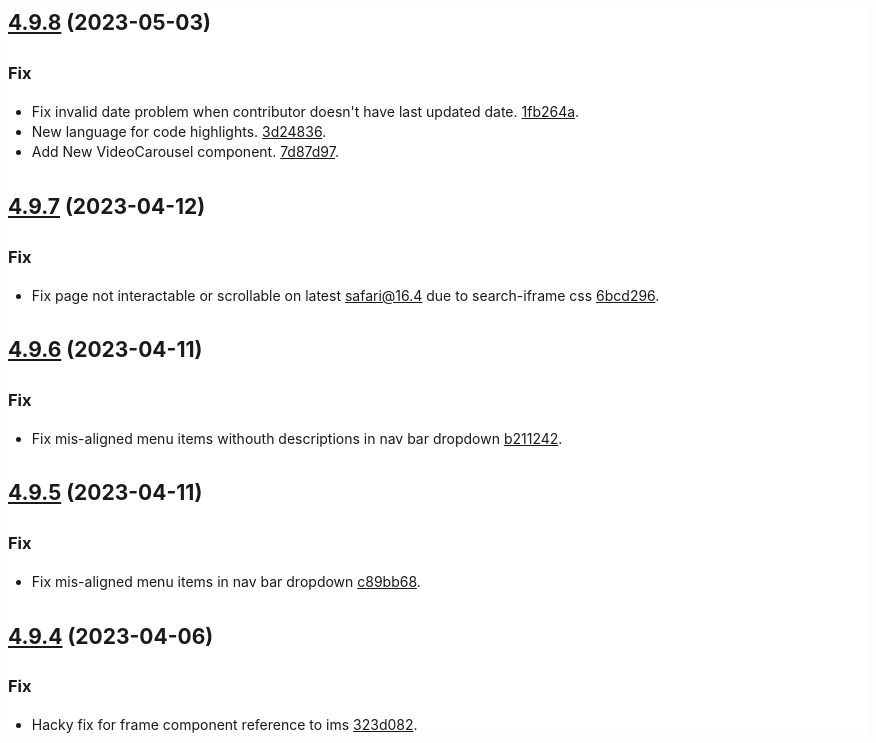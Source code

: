 ## [4.9.8](https://github.com/adobe/aio-theme/compare/@adobe/gatsby-theme-aio@4.9.7...@adobe/gatsby-theme-aio@4.9.8) (2023-05-03)

### Fix

* Fix invalid date problem when contributor doesn't have last updated date. [1fb264a](https://github.com/adobe/aio-theme/commit/1fb264a988c0039b3e2fba5700a90d8916e2a4a8).
* New language for code highlights. [3d24836](https://github.com/adobe/aio-theme/commit/3d24836c4476d925b5d458ed06a5bae6a54f42b2).
* Add New VideoCarousel component. [7d87d97](https://github.com/adobe/aio-theme/commit/7d87d97bf10fd83bfa758d00b14e02b4e86923be).

## [4.9.7](https://github.com/adobe/aio-theme/compare/@adobe/gatsby-theme-aio@4.9.6...@adobe/gatsby-theme-aio@4.9.7) (2023-04-12)

### Fix

* Fix page not interactable or scrollable on latest safari@16.4 due to search-iframe css [6bcd296](https://github.com/adobe/aio-theme/commit/6bcd2964f8957146fafb8df1b4ed93375aaeae96).

## [4.9.6](https://github.com/adobe/aio-theme/compare/@adobe/gatsby-theme-aio@4.9.5...@adobe/gatsby-theme-aio@4.9.6) (2023-04-11)

### Fix

* Fix mis-aligned menu items withouth descriptions in nav bar dropdown [b211242](https://github.com/adobe/aio-theme/commit/b2112425ecfe2ce421248da4379a0a53bf8ba57f).


## [4.9.5](https://github.com/adobe/aio-theme/compare/@adobe/gatsby-theme-aio@4.9.4...@adobe/gatsby-theme-aio@4.9.5) (2023-04-11)

### Fix

* Fix mis-aligned menu items in nav bar dropdown [c89bb68](https://github.com/adobe/aio-theme/commit/c89bb688959df8701369c6c30202b689bad34302).

## [4.9.4](https://github.com/adobe/aio-theme/compare/@adobe/gatsby-theme-aio@4.9.3...@adobe/gatsby-theme-aio@4.9.4) (2023-04-06)

### Fix

* Hacky fix for frame component reference to ims [323d082](https://github.com/adobe/aio-theme/commit/323d08230b5735ac64b9e5ba1553bb44d78035ee).
